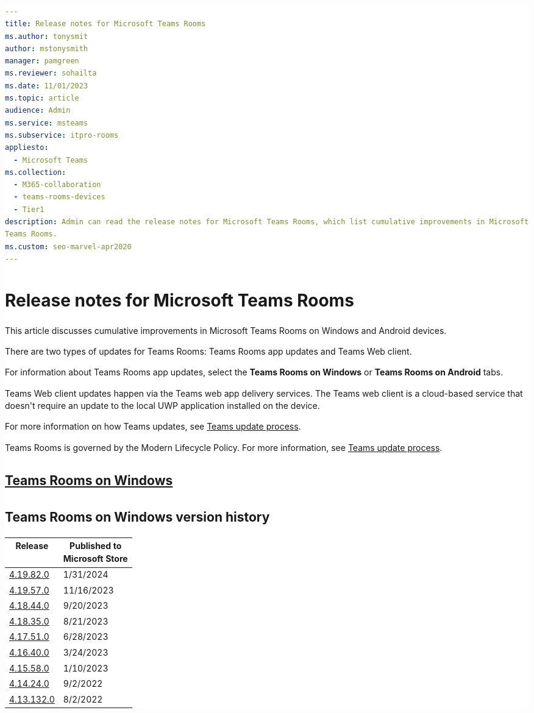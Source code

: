 ```yaml
---
title: Release notes for Microsoft Teams Rooms
ms.author: tonysmit
author: mstonysmith
manager: pamgreen
ms.reviewer: sohailta
ms.date: 11/01/2023
ms.topic: article
audience: Admin
ms.service: msteams
ms.subservice: itpro-rooms
appliesto: 
  - Microsoft Teams
ms.collection: 
  - M365-collaboration
  - teams-rooms-devices
  - Tier1
description: Admin can read the release notes for Microsoft Teams Rooms, which list cumulative improvements in Microsoft Teams Rooms.
ms.custom: seo-marvel-apr2020
---
```


# Release notes for Microsoft Teams Rooms

This article discusses cumulative improvements in Microsoft Teams Rooms on Windows and Android devices.

There are two types of updates for Teams Rooms: Teams Rooms app updates and Teams Web client.

For information about Teams Rooms app updates, select the **Teams Rooms on Windows** or **Teams Rooms on Android** tabs.

Teams Web client updates happen via the Teams web app delivery services. The Teams web client is a cloud-based service that doesn't require an update to the local UWP application installed on the device.

For more information on how Teams updates, see [Teams update process](../teams-client-update.md).

Teams Rooms is governed by the Modern Lifecycle Policy. For more information, see [Teams update process](../teams-client-update.md#servicing-agreement).

## [Teams Rooms on Windows](#tab/Windows)

## Teams Rooms on Windows version history

|Release |Published to <br/> Microsoft Store |
|--- |--- |
|[4.19.82.0](#419820-1312024) | 1/31/2024 |
|[4.19.57.0](#419570-11162023) | 11/16/2023 |
|[4.18.44.0](#418440-9202023) | 9/20/2023 |
|[4.18.35.0](#418350-8212023) | 8/21/2023 |
|[4.17.51.0](#417510-6282023) | 6/28/2023 |
|[4.16.40.0](#416400-3242023) | 3/24/2023 |
|[4.15.58.0](#415580-1102023) | 1/10/2023 |
|[4.14.24.0](#414240-922022) |9/2/2022 |
|[4.13.132.0](#4131320-822022) |8/2/2022 |